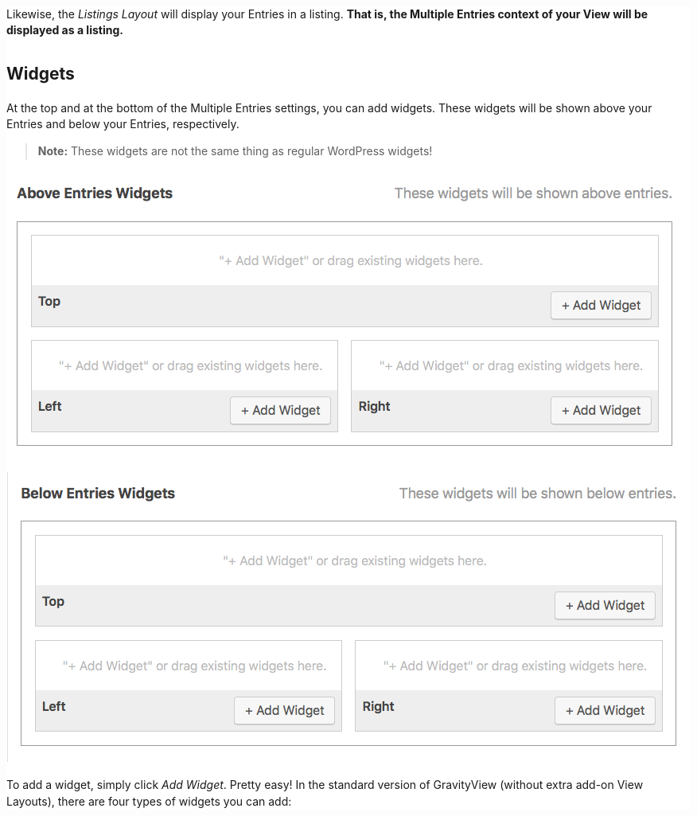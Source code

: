 Likewise, the _Listings Layout_ will display your Entries in a listing. **That is, the Multiple Entries context of your View will be displayed as a listing.**

## Widgets

At the top and at the bottom of the Multiple Entries settings, you can add widgets. These widgets will be shown above your Entries and below your Entries, respectively.

> **Note:** These widgets are not the same thing as regular WordPress widgets!

![widgets-above](../.gitbook/assets/widgets-above.png)

![widgets-below](../.gitbook/assets/widgets-below.png)

To add a widget, simply click _Add Widget_. Pretty easy! In the standard version of GravityView \(without extra add-on View Layouts\), there are four types of widgets you can add:
